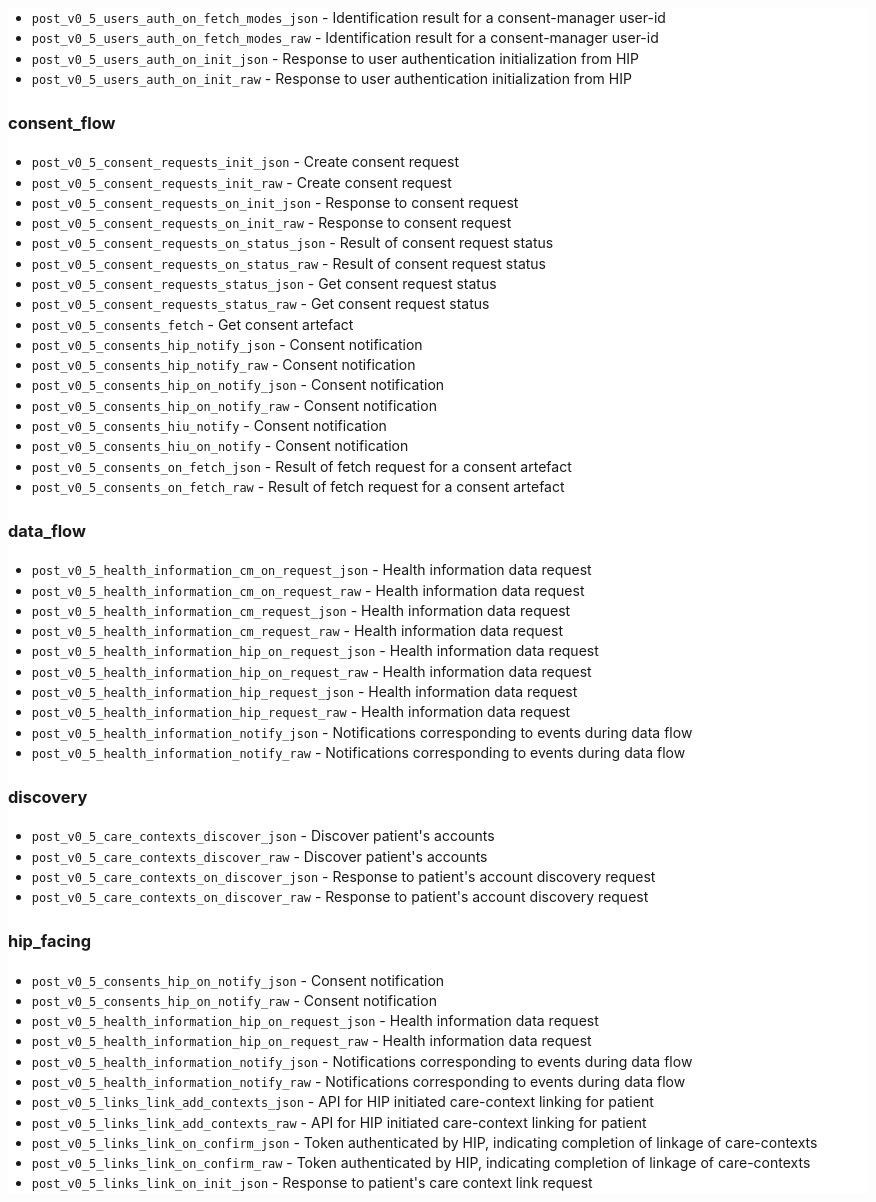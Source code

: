 * `post_v0_5_users_auth_on_fetch_modes_json` - Identification result for a consent-manager user-id
* `post_v0_5_users_auth_on_fetch_modes_raw` - Identification result for a consent-manager user-id
* `post_v0_5_users_auth_on_init_json` - Response to user authentication initialization from HIP
* `post_v0_5_users_auth_on_init_raw` - Response to user authentication initialization from HIP

### consent_flow

* `post_v0_5_consent_requests_init_json` - Create consent request
* `post_v0_5_consent_requests_init_raw` - Create consent request
* `post_v0_5_consent_requests_on_init_json` - Response to consent request
* `post_v0_5_consent_requests_on_init_raw` - Response to consent request
* `post_v0_5_consent_requests_on_status_json` - Result of consent request status
* `post_v0_5_consent_requests_on_status_raw` - Result of consent request status
* `post_v0_5_consent_requests_status_json` - Get consent request status
* `post_v0_5_consent_requests_status_raw` - Get consent request status
* `post_v0_5_consents_fetch` - Get consent artefact
* `post_v0_5_consents_hip_notify_json` - Consent notification
* `post_v0_5_consents_hip_notify_raw` - Consent notification
* `post_v0_5_consents_hip_on_notify_json` - Consent notification
* `post_v0_5_consents_hip_on_notify_raw` - Consent notification
* `post_v0_5_consents_hiu_notify` - Consent notification
* `post_v0_5_consents_hiu_on_notify` - Consent notification
* `post_v0_5_consents_on_fetch_json` - Result of fetch request for a consent artefact
* `post_v0_5_consents_on_fetch_raw` - Result of fetch request for a consent artefact

### data_flow

* `post_v0_5_health_information_cm_on_request_json` - Health information data request
* `post_v0_5_health_information_cm_on_request_raw` - Health information data request
* `post_v0_5_health_information_cm_request_json` - Health information data request
* `post_v0_5_health_information_cm_request_raw` - Health information data request
* `post_v0_5_health_information_hip_on_request_json` - Health information data request
* `post_v0_5_health_information_hip_on_request_raw` - Health information data request
* `post_v0_5_health_information_hip_request_json` - Health information data request
* `post_v0_5_health_information_hip_request_raw` - Health information data request
* `post_v0_5_health_information_notify_json` - Notifications corresponding to events during data flow
* `post_v0_5_health_information_notify_raw` - Notifications corresponding to events during data flow

### discovery

* `post_v0_5_care_contexts_discover_json` - Discover patient's accounts
* `post_v0_5_care_contexts_discover_raw` - Discover patient's accounts
* `post_v0_5_care_contexts_on_discover_json` - Response to patient's account discovery request
* `post_v0_5_care_contexts_on_discover_raw` - Response to patient's account discovery request

### hip_facing

* `post_v0_5_consents_hip_on_notify_json` - Consent notification
* `post_v0_5_consents_hip_on_notify_raw` - Consent notification
* `post_v0_5_health_information_hip_on_request_json` - Health information data request
* `post_v0_5_health_information_hip_on_request_raw` - Health information data request
* `post_v0_5_health_information_notify_json` - Notifications corresponding to events during data flow
* `post_v0_5_health_information_notify_raw` - Notifications corresponding to events during data flow
* `post_v0_5_links_link_add_contexts_json` - API for HIP initiated care-context linking for patient
* `post_v0_5_links_link_add_contexts_raw` - API for HIP initiated care-context linking for patient
* `post_v0_5_links_link_on_confirm_json` - Token authenticated by HIP, indicating completion of linkage of care-contexts
* `post_v0_5_links_link_on_confirm_raw` - Token authenticated by HIP, indicating completion of linkage of care-contexts
* `post_v0_5_links_link_on_init_json` - Response to patient's care context link request